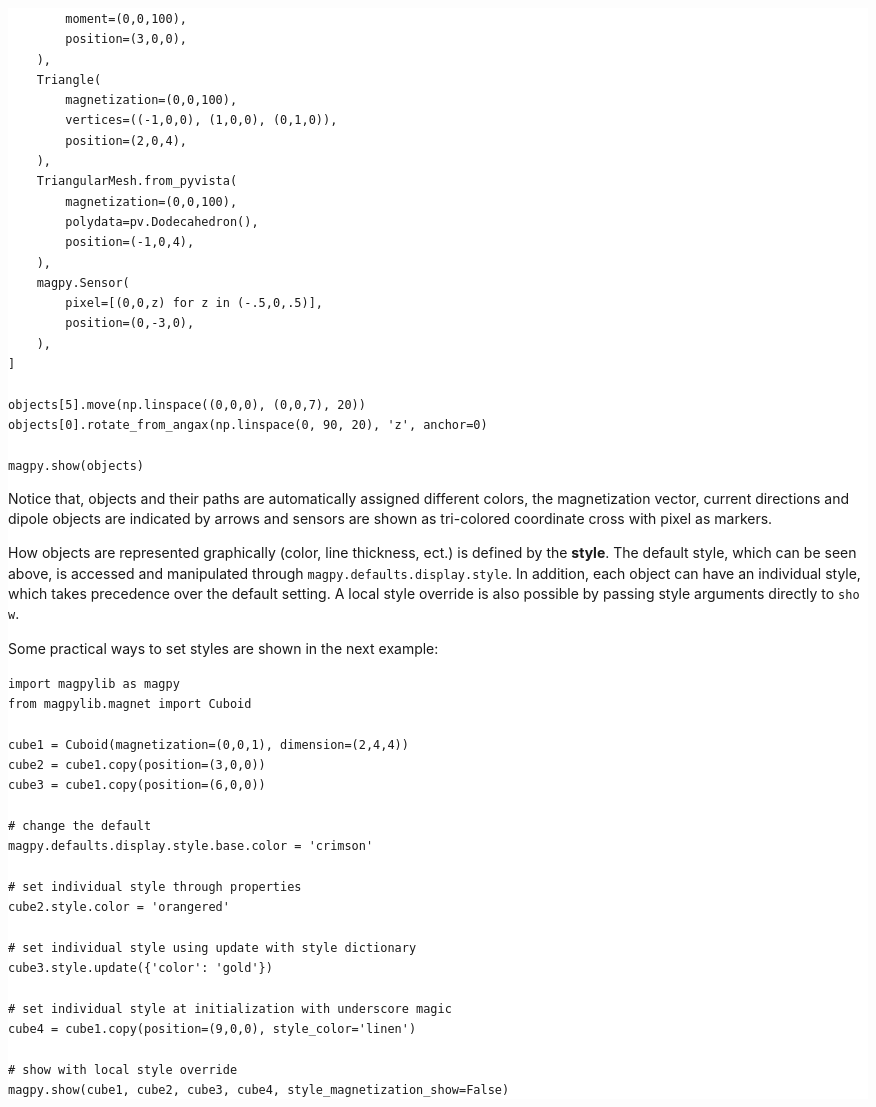 ```{code-cell} ipython3
        moment=(0,0,100),
        position=(3,0,0),
    ),
    Triangle(
        magnetization=(0,0,100),
        vertices=((-1,0,0), (1,0,0), (0,1,0)),
        position=(2,0,4),
    ),
    TriangularMesh.from_pyvista(
        magnetization=(0,0,100),
        polydata=pv.Dodecahedron(),
        position=(-1,0,4),
    ),
    magpy.Sensor(
        pixel=[(0,0,z) for z in (-.5,0,.5)],
        position=(0,-3,0),
    ),
]

objects[5].move(np.linspace((0,0,0), (0,0,7), 20))
objects[0].rotate_from_angax(np.linspace(0, 90, 20), 'z', anchor=0)

magpy.show(objects)
```

Notice that, objects and their paths are automatically assigned different colors, the magnetization vector, current directions and dipole objects are indicated by arrows and sensors are shown as tri-colored coordinate cross with pixel as markers.

How objects are represented graphically (color, line thickness, ect.) is defined by the **style**. The default style, which can be seen above, is accessed and manipulated through `magpy.defaults.display.style`. In addition, each object can have an individual style, which takes precedence over the default setting. A local style override is also possible by passing style arguments directly to `show`.

Some practical ways to set styles are shown in the next example:

```{code-cell} ipython3
import magpylib as magpy
from magpylib.magnet import Cuboid

cube1 = Cuboid(magnetization=(0,0,1), dimension=(2,4,4))
cube2 = cube1.copy(position=(3,0,0))
cube3 = cube1.copy(position=(6,0,0))

# change the default
magpy.defaults.display.style.base.color = 'crimson'

# set individual style through properties
cube2.style.color = 'orangered'

# set individual style using update with style dictionary
cube3.style.update({'color': 'gold'})

# set individual style at initialization with underscore magic
cube4 = cube1.copy(position=(9,0,0), style_color='linen')

# show with local style override
magpy.show(cube1, cube2, cube3, cube4, style_magnetization_show=False)
```

